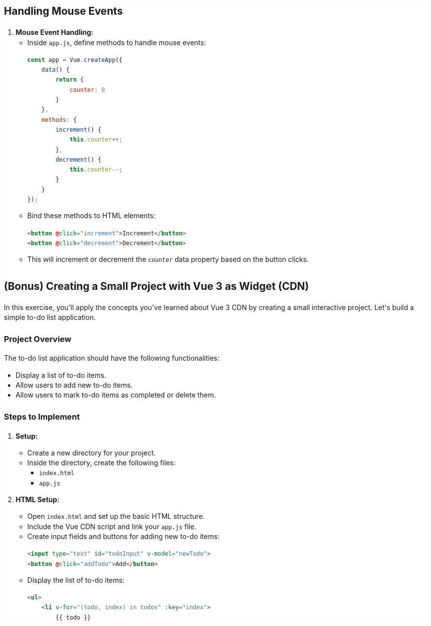 ## Handling Mouse Events

1. **Mouse Event Handling:**
    - Inside `app.js`, define methods to handle mouse events:
        ```javascript
        const app = Vue.createApp({
            data() {
                return {
                    counter: 0
                }
            },
            methods: {
                increment() {
                    this.counter++;
                },
                decrement() {
                    this.counter--;
                }
            }
        });
        ```
    - Bind these methods to HTML elements:
        ```html
        <button @click="increment">Increment</button>
        <button @click="decrement">Decrement</button>
        ```
    - This will increment or decrement the `counter` data property based on the button clicks.


## (Bonus) Creating a Small Project with Vue 3 as Widget (CDN)

In this exercise, you'll apply the concepts you've learned about Vue 3 CDN by creating a small interactive project. Let's build a simple to-do list application.

### Project Overview

The to-do list application should have the following functionalities:

- Display a list of to-do items.
- Allow users to add new to-do items.
- Allow users to mark to-do items as completed or delete them.

### Steps to Implement

1. **Setup:**
   - Create a new directory for your project.
   - Inside the directory, create the following files:
     - `index.html`
     - `app.js`

2. **HTML Setup:**
   - Open `index.html` and set up the basic HTML structure.
   - Include the Vue CDN script and link your `app.js` file.
   - Create input fields and buttons for adding new to-do items:
     ```html
     <input type="text" id="todoInput" v-model="newTodo">
     <button @click="addTodo">Add</button>
     ```
   - Display the list of to-do items:
     ```html
     <ul>
         <li v-for="(todo, index) in todos" :key="index">
             {{ todo }}